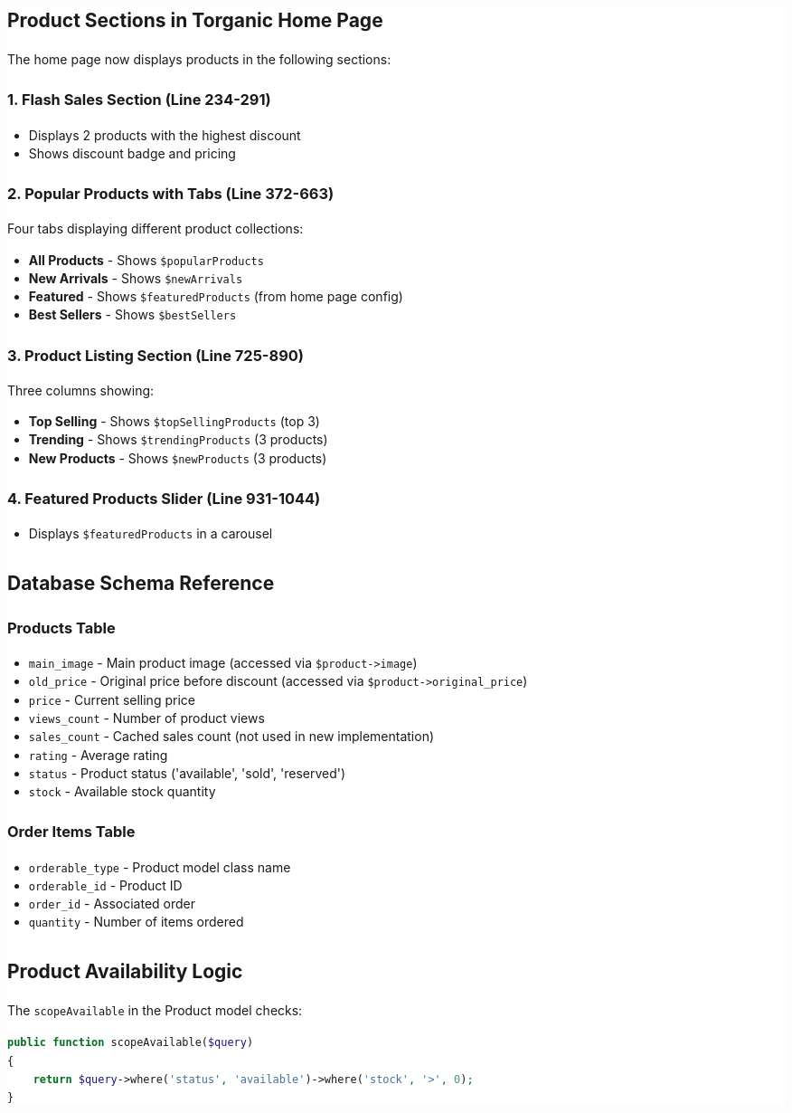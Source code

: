 ## Product Sections in Torganic Home Page

The home page now displays products in the following sections:

### 1. Flash Sales Section (Line 234-291)
- Displays 2 products with the highest discount
- Shows discount badge and pricing

### 2. Popular Products with Tabs (Line 372-663)
Four tabs displaying different product collections:
- **All Products** - Shows `$popularProducts`
- **New Arrivals** - Shows `$newArrivals`
- **Featured** - Shows `$featuredProducts` (from home page config)
- **Best Sellers** - Shows `$bestSellers`

### 3. Product Listing Section (Line 725-890)
Three columns showing:
- **Top Selling** - Shows `$topSellingProducts` (top 3)
- **Trending** - Shows `$trendingProducts` (3 products)
- **New Products** - Shows `$newProducts` (3 products)

### 4. Featured Products Slider (Line 931-1044)
- Displays `$featuredProducts` in a carousel

## Database Schema Reference

### Products Table
- `main_image` - Main product image (accessed via `$product->image`)
- `old_price` - Original price before discount (accessed via `$product->original_price`)
- `price` - Current selling price
- `views_count` - Number of product views
- `sales_count` - Cached sales count (not used in new implementation)
- `rating` - Average rating
- `status` - Product status ('available', 'sold', 'reserved')
- `stock` - Available stock quantity

### Order Items Table
- `orderable_type` - Product model class name
- `orderable_id` - Product ID
- `order_id` - Associated order
- `quantity` - Number of items ordered

## Product Availability Logic

The `scopeAvailable` in the Product model checks:
```php
public function scopeAvailable($query)
{
    return $query->where('status', 'available')->where('stock', '>', 0);
}
```
